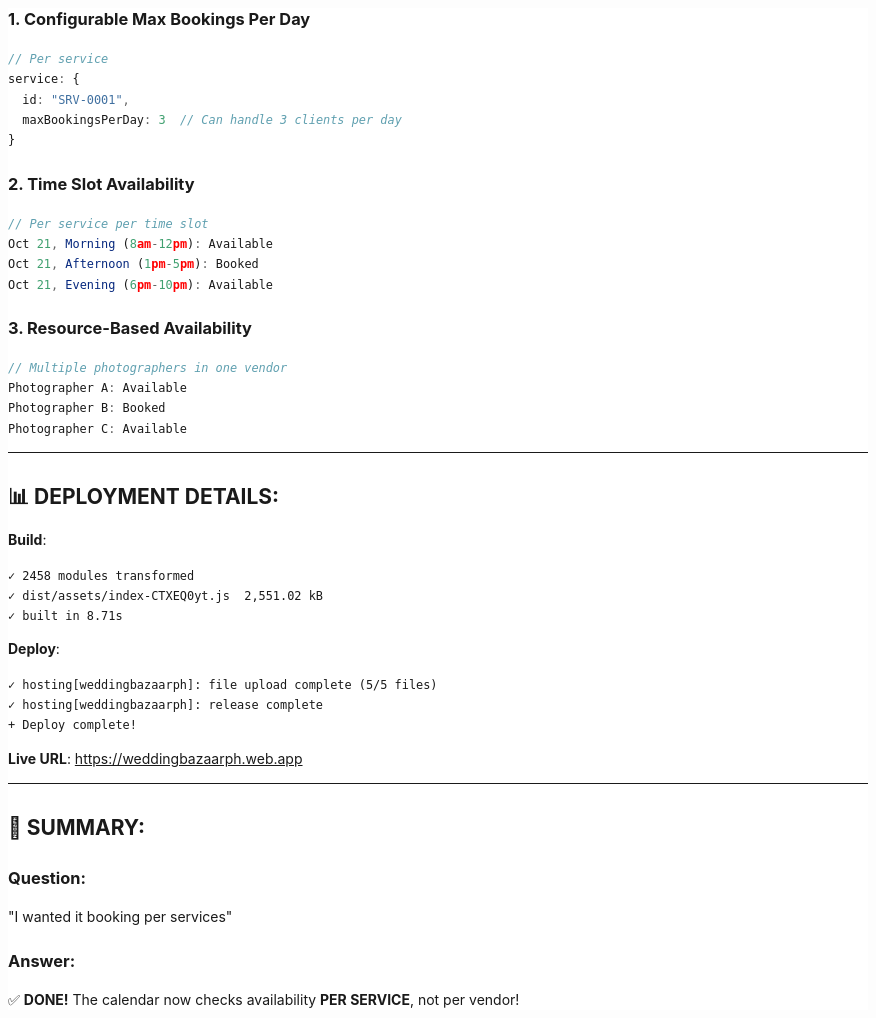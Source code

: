 ### 1. Configurable Max Bookings Per Day
```typescript
// Per service
service: {
  id: "SRV-0001",
  maxBookingsPerDay: 3  // Can handle 3 clients per day
}
```

### 2. Time Slot Availability
```typescript
// Per service per time slot
Oct 21, Morning (8am-12pm): Available
Oct 21, Afternoon (1pm-5pm): Booked
Oct 21, Evening (6pm-10pm): Available
```

### 3. Resource-Based Availability
```typescript
// Multiple photographers in one vendor
Photographer A: Available
Photographer B: Booked
Photographer C: Available
```

---

## 📊 **DEPLOYMENT DETAILS:**

**Build**:
```
✓ 2458 modules transformed
✓ dist/assets/index-CTXEQ0yt.js  2,551.02 kB
✓ built in 8.71s
```

**Deploy**:
```
✓ hosting[weddingbazaarph]: file upload complete (5/5 files)
✓ hosting[weddingbazaarph]: release complete
+ Deploy complete!
```

**Live URL**: https://weddingbazaarph.web.app

---

## 🎊 **SUMMARY:**

### Question:
"I wanted it booking per services"

### Answer:
✅ **DONE!** The calendar now checks availability **PER SERVICE**, not per vendor!
